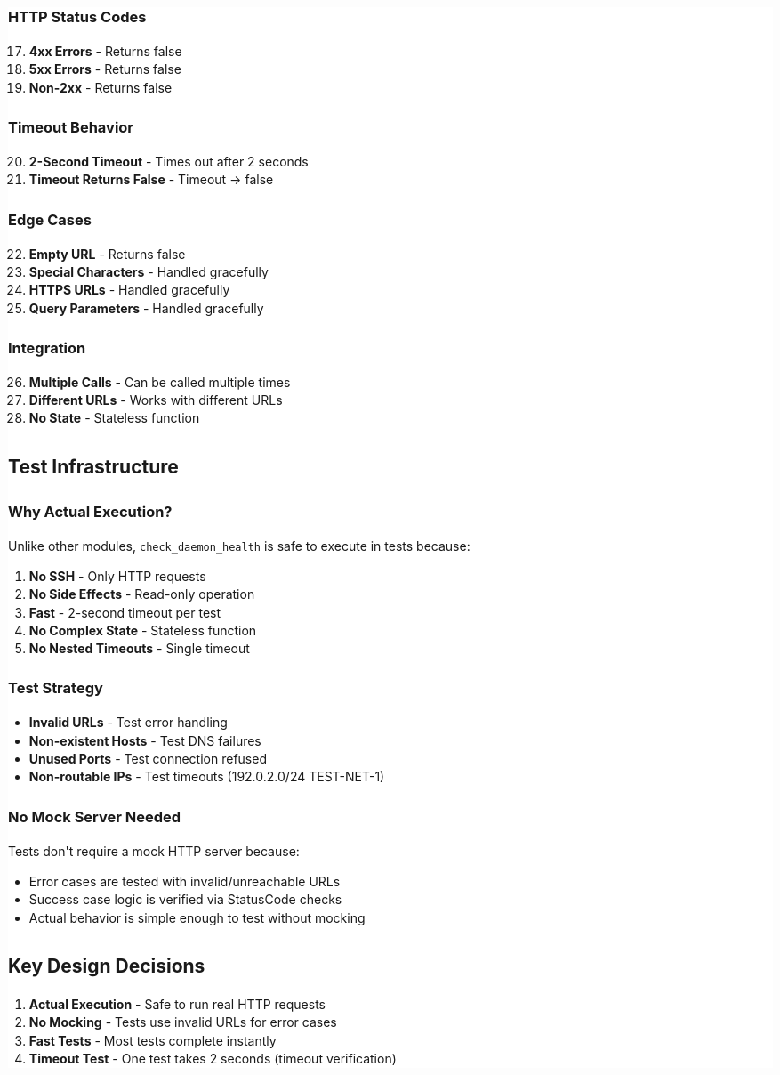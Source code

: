 ### HTTP Status Codes
17. **4xx Errors** - Returns false
18. **5xx Errors** - Returns false
19. **Non-2xx** - Returns false

### Timeout Behavior
20. **2-Second Timeout** - Times out after 2 seconds
21. **Timeout Returns False** - Timeout → false

### Edge Cases
22. **Empty URL** - Returns false
23. **Special Characters** - Handled gracefully
24. **HTTPS URLs** - Handled gracefully
25. **Query Parameters** - Handled gracefully

### Integration
26. **Multiple Calls** - Can be called multiple times
27. **Different URLs** - Works with different URLs
28. **No State** - Stateless function

## Test Infrastructure

### Why Actual Execution?

Unlike other modules, `check_daemon_health` is safe to execute in tests because:
1. **No SSH** - Only HTTP requests
2. **No Side Effects** - Read-only operation
3. **Fast** - 2-second timeout per test
4. **No Complex State** - Stateless function
5. **No Nested Timeouts** - Single timeout

### Test Strategy

- **Invalid URLs** - Test error handling
- **Non-existent Hosts** - Test DNS failures
- **Unused Ports** - Test connection refused
- **Non-routable IPs** - Test timeouts (192.0.2.0/24 TEST-NET-1)

### No Mock Server Needed

Tests don't require a mock HTTP server because:
- Error cases are tested with invalid/unreachable URLs
- Success case logic is verified via StatusCode checks
- Actual behavior is simple enough to test without mocking

## Key Design Decisions

1. **Actual Execution** - Safe to run real HTTP requests
2. **No Mocking** - Tests use invalid URLs for error cases
3. **Fast Tests** - Most tests complete instantly
4. **Timeout Test** - One test takes 2 seconds (timeout verification)
